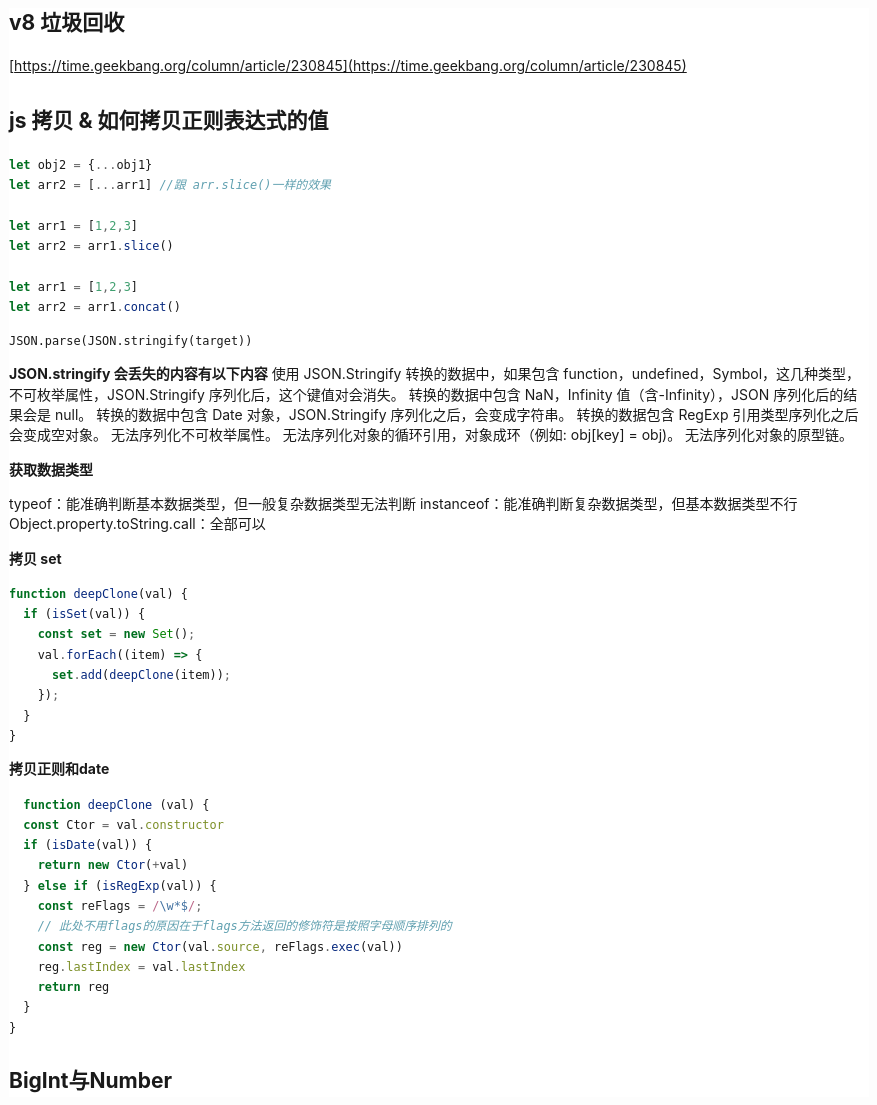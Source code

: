 ## v8 垃圾回收

[https://time.geekbang.org/column/article/230845](https://time.geekbang.org/column/article/230845)





## js 拷贝 & 如何拷贝正则表达式的值

```js
let obj2 = {...obj1}
let arr2 = [...arr1] //跟 arr.slice()一样的效果

let arr1 = [1,2,3]
let arr2 = arr1.slice()

let arr1 = [1,2,3]
let arr2 = arr1.concat()
```

`JSON.parse(JSON.stringify(target))`

**JSON.stringify 会丢失的内容有以下内容**
使用 JSON.Stringify 转换的数据中，如果包含 function，undefined，Symbol，这几种类型，不可枚举属性，JSON.Stringify 序列化后，这个键值对会消失。
转换的数据中包含 NaN，Infinity 值（含-Infinity），JSON 序列化后的结果会是 null。
转换的数据中包含 Date 对象，JSON.Stringify 序列化之后，会变成字符串。
转换的数据包含 RegExp 引用类型序列化之后会变成空对象。
无法序列化不可枚举属性。
无法序列化对象的循环引用，对象成环（例如: obj[key] = obj)。
无法序列化对象的原型链。

**获取数据类型**

typeof：能准确判断基本数据类型，但一般复杂数据类型无法判断
instanceof：能准确判断复杂数据类型，但基本数据类型不行
Object.property.toString.call：全部可以

**拷贝 set**

```js
function deepClone(val) {
  if (isSet(val)) {
    const set = new Set();
    val.forEach((item) => {
      set.add(deepClone(item));
    });
  }
}
```

**拷贝正则和date**
```js
  function deepClone (val) {
  const Ctor = val.constructor
  if (isDate(val)) {
    return new Ctor(+val)
  } else if (isRegExp(val)) {
    const reFlags = /\w*$/;
    // 此处不用flags的原因在于flags方法返回的修饰符是按照字母顺序排列的
    const reg = new Ctor(val.source, reFlags.exec(val))
    reg.lastIndex = val.lastIndex
    return reg
  }
}
```
## BigInt与Number